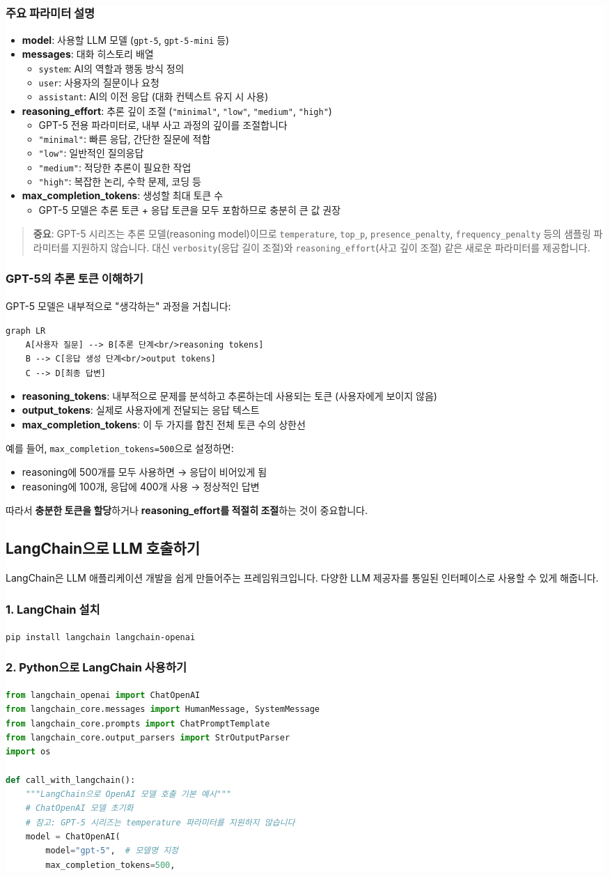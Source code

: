 ### 주요 파라미터 설명

* **model**: 사용할 LLM 모델 (`gpt-5`, `gpt-5-mini` 등)
* **messages**: 대화 히스토리 배열
  * `system`: AI의 역할과 행동 방식 정의
  * `user`: 사용자의 질문이나 요청
  * `assistant`: AI의 이전 응답 (대화 컨텍스트 유지 시 사용)
* **reasoning_effort**: 추론 깊이 조절 (`"minimal"`, `"low"`, `"medium"`, `"high"`)
  * GPT-5 전용 파라미터로, 내부 사고 과정의 깊이를 조절합니다
  * `"minimal"`: 빠른 응답, 간단한 질문에 적합
  * `"low"`: 일반적인 질의응답
  * `"medium"`: 적당한 추론이 필요한 작업
  * `"high"`: 복잡한 논리, 수학 문제, 코딩 등
* **max\_completion\_tokens**: 생성할 최대 토큰 수
  * GPT-5 모델은 추론 토큰 + 응답 토큰을 모두 포함하므로 충분히 큰 값 권장

> **중요**: GPT-5 시리즈는 추론 모델(reasoning model)이므로 `temperature`, `top_p`, `presence_penalty`, `frequency_penalty` 등의 샘플링 파라미터를 지원하지 않습니다. 대신 `verbosity`(응답 길이 조절)와 `reasoning_effort`(사고 깊이 조절) 같은 새로운 파라미터를 제공합니다.

### GPT-5의 추론 토큰 이해하기

GPT-5 모델은 내부적으로 "생각하는" 과정을 거칩니다:

```mermaid
graph LR
    A[사용자 질문] --> B[추론 단계<br/>reasoning tokens]
    B --> C[응답 생성 단계<br/>output tokens]
    C --> D[최종 답변]
```

- **reasoning_tokens**: 내부적으로 문제를 분석하고 추론하는데 사용되는 토큰 (사용자에게 보이지 않음)
- **output_tokens**: 실제로 사용자에게 전달되는 응답 텍스트
- **max_completion_tokens**: 이 두 가지를 합친 전체 토큰 수의 상한선

예를 들어, `max_completion_tokens=500`으로 설정하면:
- reasoning에 500개를 모두 사용하면 → 응답이 비어있게 됨
- reasoning에 100개, 응답에 400개 사용 → 정상적인 답변

따라서 **충분한 토큰을 할당**하거나 **reasoning_effort를 적절히 조절**하는 것이 중요합니다.

## LangChain으로 LLM 호출하기

LangChain은 LLM 애플리케이션 개발을 쉽게 만들어주는 프레임워크입니다. 다양한 LLM 제공자를 통일된 인터페이스로 사용할 수 있게 해줍니다.

### 1. LangChain 설치

```bash
pip install langchain langchain-openai
```

### 2. Python으로 LangChain 사용하기

```python
from langchain_openai import ChatOpenAI
from langchain_core.messages import HumanMessage, SystemMessage
from langchain_core.prompts import ChatPromptTemplate
from langchain_core.output_parsers import StrOutputParser
import os

def call_with_langchain():
    """LangChain으로 OpenAI 모델 호출 기본 예시"""
    # ChatOpenAI 모델 초기화
    # 참고: GPT-5 시리즈는 temperature 파라미터를 지원하지 않습니다
    model = ChatOpenAI(
        model="gpt-5",  # 모델명 지정
        max_completion_tokens=500,
```